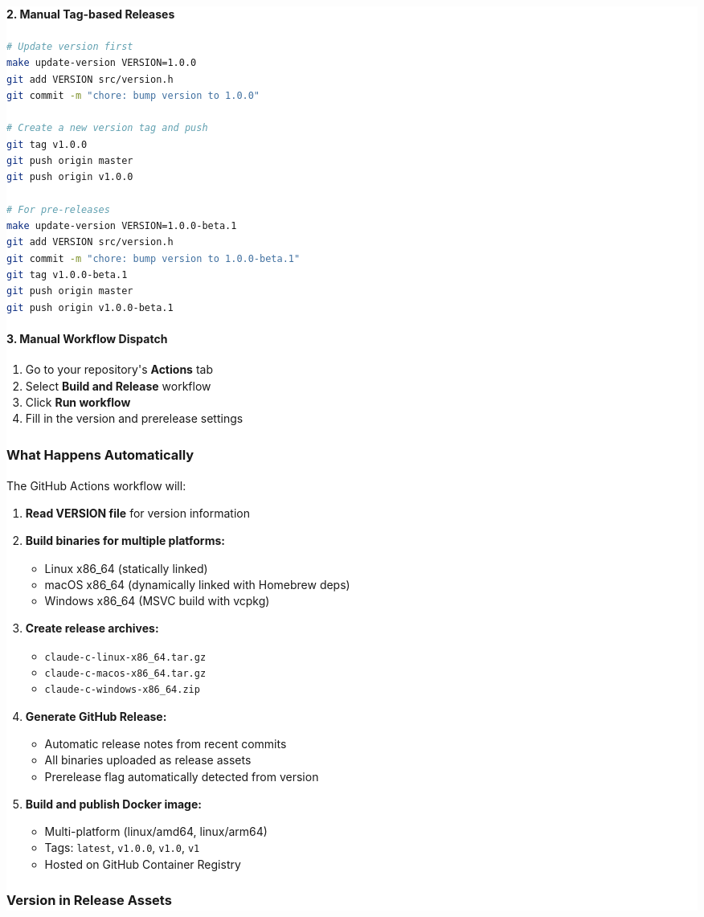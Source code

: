 #### 2. Manual Tag-based Releases
```bash
# Update version first
make update-version VERSION=1.0.0
git add VERSION src/version.h
git commit -m "chore: bump version to 1.0.0"

# Create a new version tag and push
git tag v1.0.0
git push origin master
git push origin v1.0.0

# For pre-releases
make update-version VERSION=1.0.0-beta.1
git add VERSION src/version.h
git commit -m "chore: bump version to 1.0.0-beta.1"
git tag v1.0.0-beta.1
git push origin master
git push origin v1.0.0-beta.1
```

#### 3. Manual Workflow Dispatch
1. Go to your repository's **Actions** tab
2. Select **Build and Release** workflow
3. Click **Run workflow**
4. Fill in the version and prerelease settings

### What Happens Automatically

The GitHub Actions workflow will:

1. **Read VERSION file** for version information
2. **Build binaries for multiple platforms:**
   - Linux x86_64 (statically linked)
   - macOS x86_64 (dynamically linked with Homebrew deps)
   - Windows x86_64 (MSVC build with vcpkg)

3. **Create release archives:**
   - `claude-c-linux-x86_64.tar.gz`
   - `claude-c-macos-x86_64.tar.gz`
   - `claude-c-windows-x86_64.zip`

4. **Generate GitHub Release:**
   - Automatic release notes from recent commits
   - All binaries uploaded as release assets
   - Prerelease flag automatically detected from version

5. **Build and publish Docker image:**
   - Multi-platform (linux/amd64, linux/arm64)
   - Tags: `latest`, `v1.0.0`, `v1.0`, `v1`
   - Hosted on GitHub Container Registry

### Version in Release Assets
